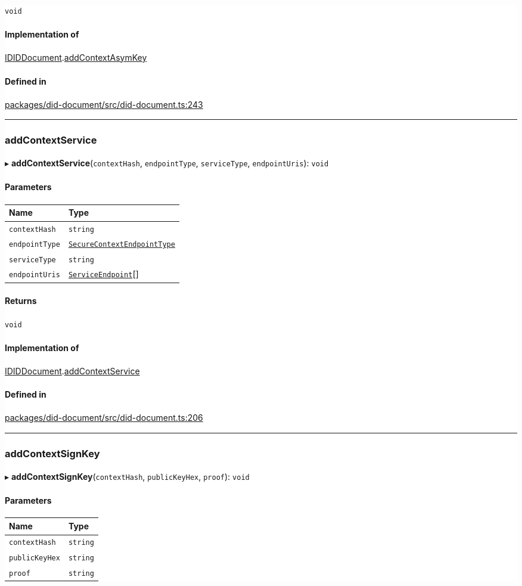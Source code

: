 `void`

#### Implementation of

[IDIDDocument](../interfaces/verida_did_document._internal_.IDIDDocument.md).[addContextAsymKey](../interfaces/verida_did_document._internal_.IDIDDocument.md#addcontextasymkey)

#### Defined in

[packages/did-document/src/did-document.ts:243](https://github.com/verida/verida-js/blob/a690f60/packages/did-document/src/did-document.ts#L243)

___

### addContextService

▸ **addContextService**(`contextHash`, `endpointType`, `serviceType`, `endpointUris`): `void`

#### Parameters

| Name | Type |
| :------ | :------ |
| `contextHash` | `string` |
| `endpointType` | [`SecureContextEndpointType`](../enums/verida_did_document._internal_.SecureContextEndpointType.md) |
| `serviceType` | `string` |
| `endpointUris` | [`ServiceEndpoint`](../modules/verida_did_document._internal_.md#serviceendpoint)[] |

#### Returns

`void`

#### Implementation of

[IDIDDocument](../interfaces/verida_did_document._internal_.IDIDDocument.md).[addContextService](../interfaces/verida_did_document._internal_.IDIDDocument.md#addcontextservice)

#### Defined in

[packages/did-document/src/did-document.ts:206](https://github.com/verida/verida-js/blob/a690f60/packages/did-document/src/did-document.ts#L206)

___

### addContextSignKey

▸ **addContextSignKey**(`contextHash`, `publicKeyHex`, `proof`): `void`

#### Parameters

| Name | Type |
| :------ | :------ |
| `contextHash` | `string` |
| `publicKeyHex` | `string` |
| `proof` | `string` |
